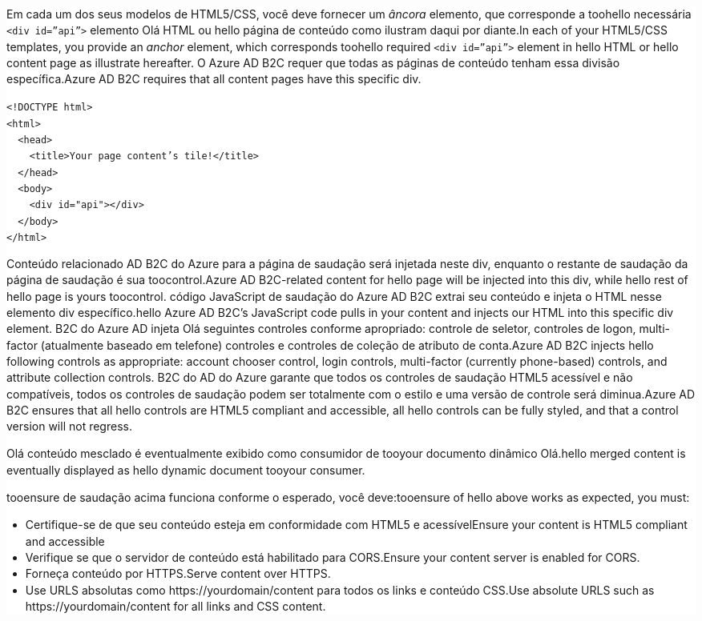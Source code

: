 <span data-ttu-id="69107-117">Em cada um dos seus modelos de HTML5/CSS, você deve fornecer um *âncora* elemento, que corresponde a toohello necessária `<div id=”api”>` elemento Olá HTML ou hello página de conteúdo como ilustram daqui por diante.</span><span class="sxs-lookup"><span data-stu-id="69107-117">In each of your HTML5/CSS templates, you provide an *anchor* element, which corresponds toohello required `<div id=”api”>` element in hello HTML or hello content page as illustrate hereafter.</span></span> <span data-ttu-id="69107-118">O Azure AD B2C requer que todas as páginas de conteúdo tenham essa divisão específica.</span><span class="sxs-lookup"><span data-stu-id="69107-118">Azure AD B2C requires that all content pages have this specific div.</span></span>

```
<!DOCTYPE html>
<html>
  <head>
    <title>Your page content’s tile!</title>
  </head>
  <body>
    <div id="api"></div>
  </body>
</html>
```

<span data-ttu-id="69107-119">Conteúdo relacionado AD B2C do Azure para a página de saudação será injetada neste div, enquanto o restante de saudação da página de saudação é sua toocontrol.</span><span class="sxs-lookup"><span data-stu-id="69107-119">Azure AD B2C-related content for hello page will be injected into this div, while hello rest of hello page is yours toocontrol.</span></span> <span data-ttu-id="69107-120">código JavaScript de saudação do Azure AD B2C extrai seu conteúdo e injeta o HTML nesse elemento div específico.</span><span class="sxs-lookup"><span data-stu-id="69107-120">hello Azure AD B2C’s JavaScript code pulls in your content and injects our HTML into this specific div element.</span></span> <span data-ttu-id="69107-121">B2C do Azure AD injeta Olá seguintes controles conforme apropriado: controle de seletor, controles de logon, multi-factor (atualmente baseado em telefone) controles e controles de coleção de atributo de conta.</span><span class="sxs-lookup"><span data-stu-id="69107-121">Azure AD B2C injects hello following controls as appropriate: account chooser control, login controls, multi-factor (currently phone-based) controls, and attribute collection controls.</span></span> <span data-ttu-id="69107-122">B2C do AD do Azure garante que todos os controles de saudação HTML5 acessível e não compatíveis, todos os controles de saudação podem ser totalmente com o estilo e uma versão de controle será diminua.</span><span class="sxs-lookup"><span data-stu-id="69107-122">Azure AD B2C ensures that all hello controls are HTML5 compliant and accessible, all hello controls can be fully styled, and that a control version will not regress.</span></span>

<span data-ttu-id="69107-123">Olá conteúdo mesclado é eventualmente exibido como consumidor de tooyour documento dinâmico Olá.</span><span class="sxs-lookup"><span data-stu-id="69107-123">hello merged content is eventually displayed as hello dynamic document tooyour consumer.</span></span>

<span data-ttu-id="69107-124">tooensure de saudação acima funciona conforme o esperado, você deve:</span><span class="sxs-lookup"><span data-stu-id="69107-124">tooensure of hello above works as expected, you must:</span></span>

- <span data-ttu-id="69107-125">Certifique-se de que seu conteúdo esteja em conformidade com HTML5 e acessível</span><span class="sxs-lookup"><span data-stu-id="69107-125">Ensure your content is HTML5 compliant and accessible</span></span>
- <span data-ttu-id="69107-126">Verifique se que o servidor de conteúdo está habilitado para CORS.</span><span class="sxs-lookup"><span data-stu-id="69107-126">Ensure your content server is enabled for CORS.</span></span>
- <span data-ttu-id="69107-127">Forneça conteúdo por HTTPS.</span><span class="sxs-lookup"><span data-stu-id="69107-127">Serve content over HTTPS.</span></span>
- <span data-ttu-id="69107-128">Use URLS absolutas como https://yourdomain/content para todos os links e conteúdo CSS.</span><span class="sxs-lookup"><span data-stu-id="69107-128">Use absolute URLS such as https://yourdomain/content for all links and CSS content.</span></span>
